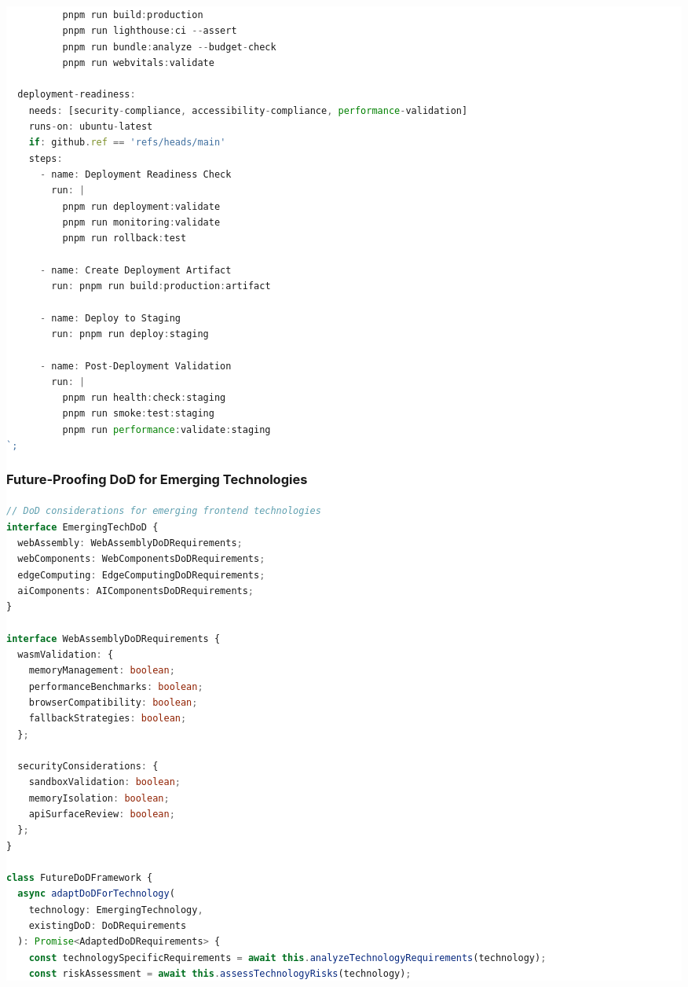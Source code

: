 ```typescript
          pnpm run build:production
          pnpm run lighthouse:ci --assert
          pnpm run bundle:analyze --budget-check
          pnpm run webvitals:validate
  
  deployment-readiness:
    needs: [security-compliance, accessibility-compliance, performance-validation]
    runs-on: ubuntu-latest
    if: github.ref == 'refs/heads/main'
    steps:
      - name: Deployment Readiness Check
        run: |
          pnpm run deployment:validate
          pnpm run monitoring:validate
          pnpm run rollback:test
      
      - name: Create Deployment Artifact
        run: pnpm run build:production:artifact
      
      - name: Deploy to Staging
        run: pnpm run deploy:staging
      
      - name: Post-Deployment Validation
        run: |
          pnpm run health:check:staging
          pnpm run smoke:test:staging
          pnpm run performance:validate:staging
`;
```

### Future-Proofing DoD for Emerging Technologies

```typescript
// DoD considerations for emerging frontend technologies
interface EmergingTechDoD {
  webAssembly: WebAssemblyDoDRequirements;
  webComponents: WebComponentsDoDRequirements;
  edgeComputing: EdgeComputingDoDRequirements;
  aiComponents: AIComponentsDoDRequirements;
}

interface WebAssemblyDoDRequirements {
  wasmValidation: {
    memoryManagement: boolean;
    performanceBenchmarks: boolean;
    browserCompatibility: boolean;
    fallbackStrategies: boolean;
  };
  
  securityConsiderations: {
    sandboxValidation: boolean;
    memoryIsolation: boolean;
    apiSurfaceReview: boolean;
  };
}

class FutureDoDFramework {
  async adaptDoDForTechnology(
    technology: EmergingTechnology,
    existingDoD: DoDRequirements
  ): Promise<AdaptedDoDRequirements> {
    const technologySpecificRequirements = await this.analyzeTechnologyRequirements(technology);
    const riskAssessment = await this.assessTechnologyRisks(technology);
```